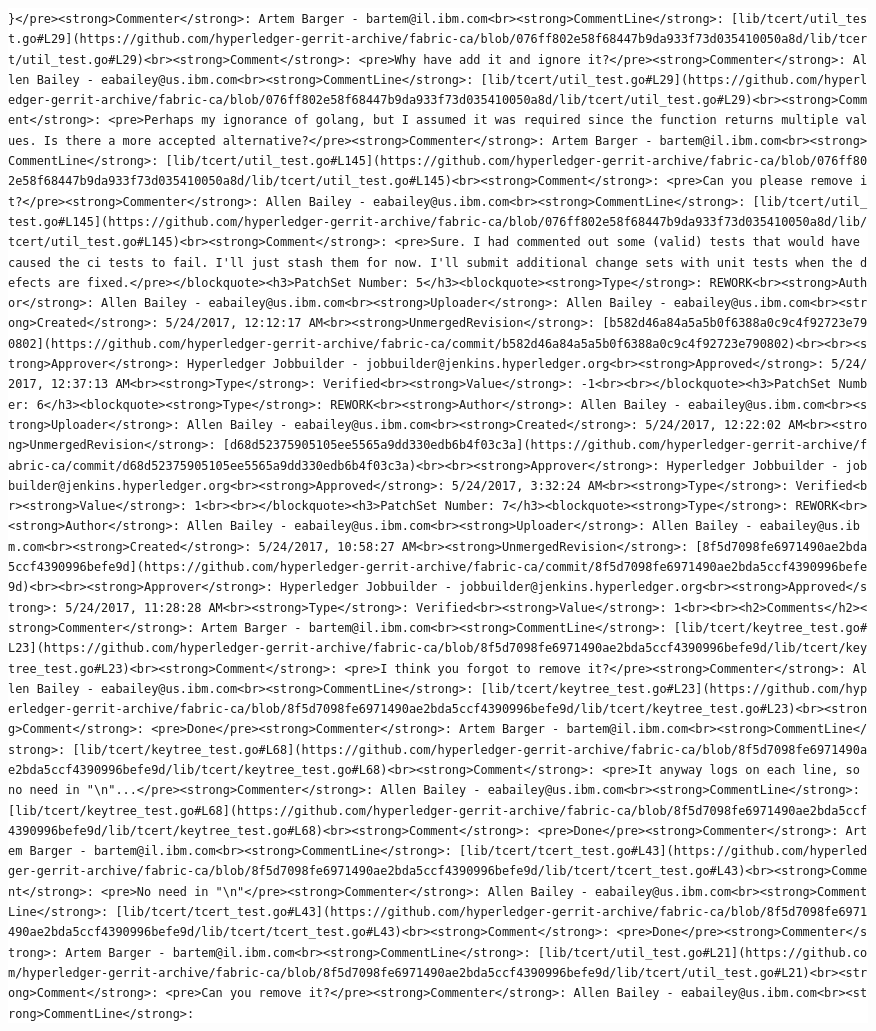     }</pre><strong>Commenter</strong>: Artem Barger - bartem@il.ibm.com<br><strong>CommentLine</strong>: [lib/tcert/util_test.go#L29](https://github.com/hyperledger-gerrit-archive/fabric-ca/blob/076ff802e58f68447b9da933f73d035410050a8d/lib/tcert/util_test.go#L29)<br><strong>Comment</strong>: <pre>Why have add it and ignore it?</pre><strong>Commenter</strong>: Allen Bailey - eabailey@us.ibm.com<br><strong>CommentLine</strong>: [lib/tcert/util_test.go#L29](https://github.com/hyperledger-gerrit-archive/fabric-ca/blob/076ff802e58f68447b9da933f73d035410050a8d/lib/tcert/util_test.go#L29)<br><strong>Comment</strong>: <pre>Perhaps my ignorance of golang, but I assumed it was required since the function returns multiple values. Is there a more accepted alternative?</pre><strong>Commenter</strong>: Artem Barger - bartem@il.ibm.com<br><strong>CommentLine</strong>: [lib/tcert/util_test.go#L145](https://github.com/hyperledger-gerrit-archive/fabric-ca/blob/076ff802e58f68447b9da933f73d035410050a8d/lib/tcert/util_test.go#L145)<br><strong>Comment</strong>: <pre>Can you please remove it?</pre><strong>Commenter</strong>: Allen Bailey - eabailey@us.ibm.com<br><strong>CommentLine</strong>: [lib/tcert/util_test.go#L145](https://github.com/hyperledger-gerrit-archive/fabric-ca/blob/076ff802e58f68447b9da933f73d035410050a8d/lib/tcert/util_test.go#L145)<br><strong>Comment</strong>: <pre>Sure. I had commented out some (valid) tests that would have caused the ci tests to fail. I'll just stash them for now. I'll submit additional change sets with unit tests when the defects are fixed.</pre></blockquote><h3>PatchSet Number: 5</h3><blockquote><strong>Type</strong>: REWORK<br><strong>Author</strong>: Allen Bailey - eabailey@us.ibm.com<br><strong>Uploader</strong>: Allen Bailey - eabailey@us.ibm.com<br><strong>Created</strong>: 5/24/2017, 12:12:17 AM<br><strong>UnmergedRevision</strong>: [b582d46a84a5a5b0f6388a0c9c4f92723e790802](https://github.com/hyperledger-gerrit-archive/fabric-ca/commit/b582d46a84a5a5b0f6388a0c9c4f92723e790802)<br><br><strong>Approver</strong>: Hyperledger Jobbuilder - jobbuilder@jenkins.hyperledger.org<br><strong>Approved</strong>: 5/24/2017, 12:37:13 AM<br><strong>Type</strong>: Verified<br><strong>Value</strong>: -1<br><br></blockquote><h3>PatchSet Number: 6</h3><blockquote><strong>Type</strong>: REWORK<br><strong>Author</strong>: Allen Bailey - eabailey@us.ibm.com<br><strong>Uploader</strong>: Allen Bailey - eabailey@us.ibm.com<br><strong>Created</strong>: 5/24/2017, 12:22:02 AM<br><strong>UnmergedRevision</strong>: [d68d52375905105ee5565a9dd330edb6b4f03c3a](https://github.com/hyperledger-gerrit-archive/fabric-ca/commit/d68d52375905105ee5565a9dd330edb6b4f03c3a)<br><br><strong>Approver</strong>: Hyperledger Jobbuilder - jobbuilder@jenkins.hyperledger.org<br><strong>Approved</strong>: 5/24/2017, 3:32:24 AM<br><strong>Type</strong>: Verified<br><strong>Value</strong>: 1<br><br></blockquote><h3>PatchSet Number: 7</h3><blockquote><strong>Type</strong>: REWORK<br><strong>Author</strong>: Allen Bailey - eabailey@us.ibm.com<br><strong>Uploader</strong>: Allen Bailey - eabailey@us.ibm.com<br><strong>Created</strong>: 5/24/2017, 10:58:27 AM<br><strong>UnmergedRevision</strong>: [8f5d7098fe6971490ae2bda5ccf4390996befe9d](https://github.com/hyperledger-gerrit-archive/fabric-ca/commit/8f5d7098fe6971490ae2bda5ccf4390996befe9d)<br><br><strong>Approver</strong>: Hyperledger Jobbuilder - jobbuilder@jenkins.hyperledger.org<br><strong>Approved</strong>: 5/24/2017, 11:28:28 AM<br><strong>Type</strong>: Verified<br><strong>Value</strong>: 1<br><br><h2>Comments</h2><strong>Commenter</strong>: Artem Barger - bartem@il.ibm.com<br><strong>CommentLine</strong>: [lib/tcert/keytree_test.go#L23](https://github.com/hyperledger-gerrit-archive/fabric-ca/blob/8f5d7098fe6971490ae2bda5ccf4390996befe9d/lib/tcert/keytree_test.go#L23)<br><strong>Comment</strong>: <pre>I think you forgot to remove it?</pre><strong>Commenter</strong>: Allen Bailey - eabailey@us.ibm.com<br><strong>CommentLine</strong>: [lib/tcert/keytree_test.go#L23](https://github.com/hyperledger-gerrit-archive/fabric-ca/blob/8f5d7098fe6971490ae2bda5ccf4390996befe9d/lib/tcert/keytree_test.go#L23)<br><strong>Comment</strong>: <pre>Done</pre><strong>Commenter</strong>: Artem Barger - bartem@il.ibm.com<br><strong>CommentLine</strong>: [lib/tcert/keytree_test.go#L68](https://github.com/hyperledger-gerrit-archive/fabric-ca/blob/8f5d7098fe6971490ae2bda5ccf4390996befe9d/lib/tcert/keytree_test.go#L68)<br><strong>Comment</strong>: <pre>It anyway logs on each line, so no need in "\n"...</pre><strong>Commenter</strong>: Allen Bailey - eabailey@us.ibm.com<br><strong>CommentLine</strong>: [lib/tcert/keytree_test.go#L68](https://github.com/hyperledger-gerrit-archive/fabric-ca/blob/8f5d7098fe6971490ae2bda5ccf4390996befe9d/lib/tcert/keytree_test.go#L68)<br><strong>Comment</strong>: <pre>Done</pre><strong>Commenter</strong>: Artem Barger - bartem@il.ibm.com<br><strong>CommentLine</strong>: [lib/tcert/tcert_test.go#L43](https://github.com/hyperledger-gerrit-archive/fabric-ca/blob/8f5d7098fe6971490ae2bda5ccf4390996befe9d/lib/tcert/tcert_test.go#L43)<br><strong>Comment</strong>: <pre>No need in "\n"</pre><strong>Commenter</strong>: Allen Bailey - eabailey@us.ibm.com<br><strong>CommentLine</strong>: [lib/tcert/tcert_test.go#L43](https://github.com/hyperledger-gerrit-archive/fabric-ca/blob/8f5d7098fe6971490ae2bda5ccf4390996befe9d/lib/tcert/tcert_test.go#L43)<br><strong>Comment</strong>: <pre>Done</pre><strong>Commenter</strong>: Artem Barger - bartem@il.ibm.com<br><strong>CommentLine</strong>: [lib/tcert/util_test.go#L21](https://github.com/hyperledger-gerrit-archive/fabric-ca/blob/8f5d7098fe6971490ae2bda5ccf4390996befe9d/lib/tcert/util_test.go#L21)<br><strong>Comment</strong>: <pre>Can you remove it?</pre><strong>Commenter</strong>: Allen Bailey - eabailey@us.ibm.com<br><strong>CommentLine</strong>: